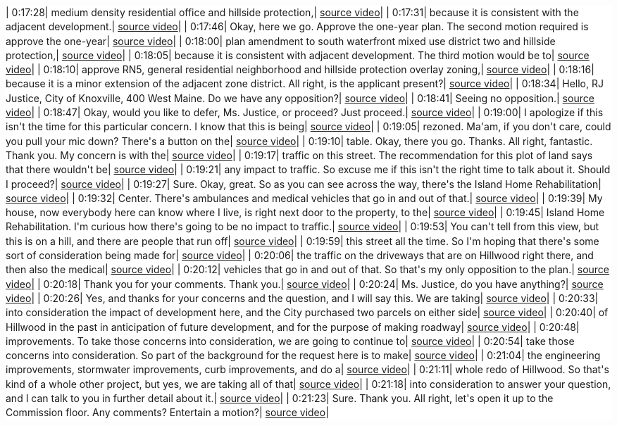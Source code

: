 | 0:17:28| medium density residential office and hillside protection,| [source video](https://archive.org/details/planning-r-399-221110?start=1048)|
| 0:17:31| because it is consistent with the adjacent development.| [source video](https://archive.org/details/planning-r-399-221110?start=1051)|
| 0:17:46| Okay, here we go. Approve the one-year plan. The second motion required is approve the one-year| [source video](https://archive.org/details/planning-r-399-221110?start=1066)|
| 0:18:00| plan amendment to south waterfront mixed use district two and hillside protection,| [source video](https://archive.org/details/planning-r-399-221110?start=1080)|
| 0:18:05| because it is consistent with adjacent development. The third motion would be to| [source video](https://archive.org/details/planning-r-399-221110?start=1085)|
| 0:18:10| approve RN5, general residential neighborhood and hillside protection overlay zoning,| [source video](https://archive.org/details/planning-r-399-221110?start=1090)|
| 0:18:16| because it is a minor extension of the adjacent zone district. All right, is the applicant present?| [source video](https://archive.org/details/planning-r-399-221110?start=1096)|
| 0:18:34| Hello, RJ Justice, City of Knoxville, 400 West Maine. Do we have any opposition?| [source video](https://archive.org/details/planning-r-399-221110?start=1114)|
| 0:18:41| Seeing no opposition.| [source video](https://archive.org/details/planning-r-399-221110?start=1121)|
| 0:18:47| Okay, would you like to defer, Ms. Justice, or proceed? Just proceed.| [source video](https://archive.org/details/planning-r-399-221110?start=1127)|
| 0:19:00| I apologize if this isn't the time for this particular concern. I know that this is being| [source video](https://archive.org/details/planning-r-399-221110?start=1140)|
| 0:19:05| rezoned. Ma'am, if you don't care, could you pull your mic down? There's a button on the| [source video](https://archive.org/details/planning-r-399-221110?start=1145)|
| 0:19:10| table. Okay, there you go. Thanks. All right, fantastic. Thank you. My concern is with the| [source video](https://archive.org/details/planning-r-399-221110?start=1150)|
| 0:19:17| traffic on this street. The recommendation for this plot of land says that there wouldn't be| [source video](https://archive.org/details/planning-r-399-221110?start=1157)|
| 0:19:21| any impact to traffic. So excuse me if this isn't the right time to talk about it. Should I proceed?| [source video](https://archive.org/details/planning-r-399-221110?start=1161)|
| 0:19:27| Sure. Okay, great. So as you can see across the way, there's the Island Home Rehabilitation| [source video](https://archive.org/details/planning-r-399-221110?start=1167)|
| 0:19:32| Center. There's ambulances and medical vehicles that go in and out of that.| [source video](https://archive.org/details/planning-r-399-221110?start=1172)|
| 0:19:39| My house, now everybody here can know where I live, is right next door to the property, to the| [source video](https://archive.org/details/planning-r-399-221110?start=1179)|
| 0:19:45| Island Home Rehabilitation. I'm curious how there's going to be no impact to traffic.| [source video](https://archive.org/details/planning-r-399-221110?start=1185)|
| 0:19:53| You can't tell from this view, but this is on a hill, and there are people that run off| [source video](https://archive.org/details/planning-r-399-221110?start=1193)|
| 0:19:59| this street all the time. So I'm hoping that there's some sort of consideration being made for| [source video](https://archive.org/details/planning-r-399-221110?start=1199)|
| 0:20:06| the traffic on the driveways that are on Hillwood right there, and then also the medical| [source video](https://archive.org/details/planning-r-399-221110?start=1206)|
| 0:20:12| vehicles that go in and out of that. So that's my only opposition to the plan.| [source video](https://archive.org/details/planning-r-399-221110?start=1212)|
| 0:20:18| Thank you for your comments. Thank you.| [source video](https://archive.org/details/planning-r-399-221110?start=1218)|
| 0:20:24| Ms. Justice, do you have anything?| [source video](https://archive.org/details/planning-r-399-221110?start=1224)|
| 0:20:26| Yes, and thanks for your concerns and the question, and I will say this. We are taking| [source video](https://archive.org/details/planning-r-399-221110?start=1226)|
| 0:20:33| into consideration the impact of development here, and the City purchased two parcels on either side| [source video](https://archive.org/details/planning-r-399-221110?start=1233)|
| 0:20:40| of Hillwood in the past in anticipation of future development, and for the purpose of making roadway| [source video](https://archive.org/details/planning-r-399-221110?start=1240)|
| 0:20:48| improvements. To take those concerns into consideration, we are going to continue to| [source video](https://archive.org/details/planning-r-399-221110?start=1248)|
| 0:20:54| take those concerns into consideration. So part of the background for the request here is to make| [source video](https://archive.org/details/planning-r-399-221110?start=1254)|
| 0:21:04| the engineering improvements, stormwater improvements, curb improvements, and do a| [source video](https://archive.org/details/planning-r-399-221110?start=1264)|
| 0:21:11| whole redo of Hillwood. So that's kind of a whole other project, but yes, we are taking all of that| [source video](https://archive.org/details/planning-r-399-221110?start=1271)|
| 0:21:18| into consideration to answer your question, and I can talk to you in further detail about it.| [source video](https://archive.org/details/planning-r-399-221110?start=1278)|
| 0:21:23| Sure. Thank you. All right, let's open it up to the Commission floor. Any comments? Entertain a motion?| [source video](https://archive.org/details/planning-r-399-221110?start=1283)|